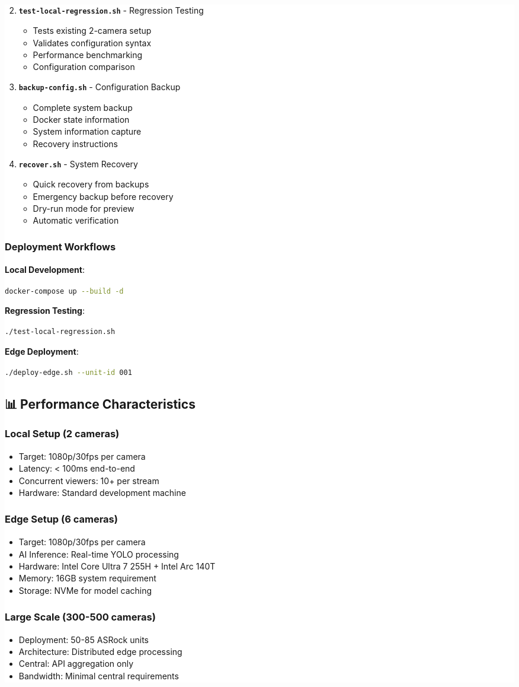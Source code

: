 2. **`test-local-regression.sh`** - Regression Testing
   - Tests existing 2-camera setup
   - Validates configuration syntax
   - Performance benchmarking
   - Configuration comparison

3. **`backup-config.sh`** - Configuration Backup
   - Complete system backup
   - Docker state information
   - System information capture
   - Recovery instructions

4. **`recover.sh`** - System Recovery
   - Quick recovery from backups
   - Emergency backup before recovery
   - Dry-run mode for preview
   - Automatic verification

### **Deployment Workflows**

**Local Development**:
```bash
docker-compose up --build -d
```

**Regression Testing**:
```bash
./test-local-regression.sh
```

**Edge Deployment**:
```bash
./deploy-edge.sh --unit-id 001
```

## 📊 **Performance Characteristics**

### **Local Setup (2 cameras)**
- Target: 1080p/30fps per camera
- Latency: < 100ms end-to-end
- Concurrent viewers: 10+ per stream
- Hardware: Standard development machine

### **Edge Setup (6 cameras)**
- Target: 1080p/30fps per camera
- AI Inference: Real-time YOLO processing
- Hardware: Intel Core Ultra 7 255H + Intel Arc 140T
- Memory: 16GB system requirement
- Storage: NVMe for model caching

### **Large Scale (300-500 cameras)**
- Deployment: 50-85 ASRock units
- Architecture: Distributed edge processing
- Central: API aggregation only
- Bandwidth: Minimal central requirements
